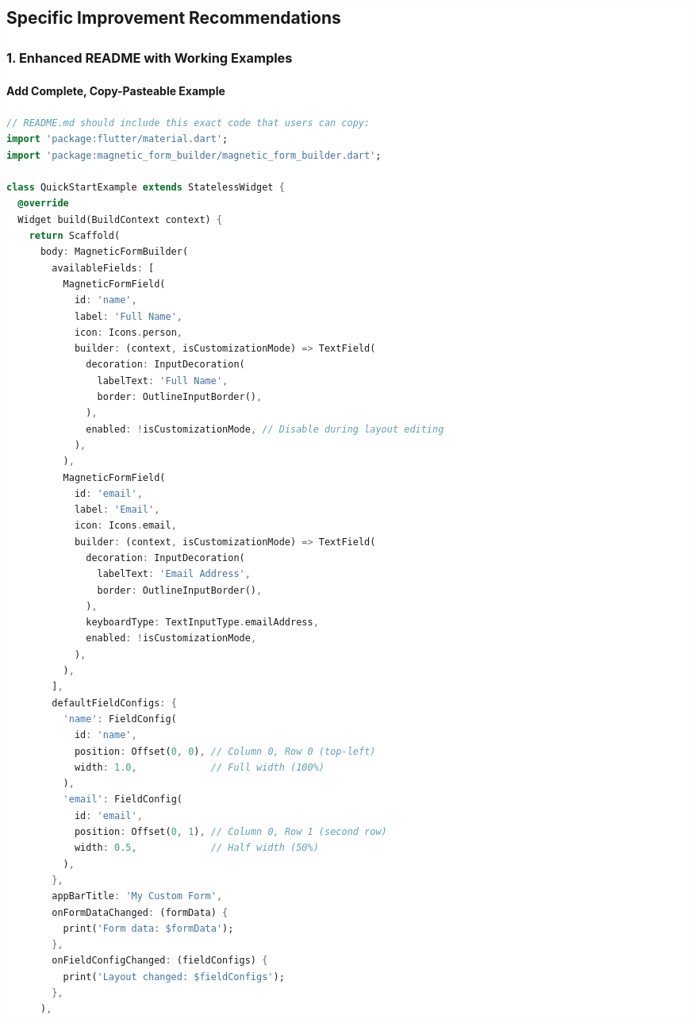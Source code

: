 ## Specific Improvement Recommendations

### 1. **Enhanced README with Working Examples**

#### Add Complete, Copy-Pasteable Example

```dart
// README.md should include this exact code that users can copy:
import 'package:flutter/material.dart';
import 'package:magnetic_form_builder/magnetic_form_builder.dart';

class QuickStartExample extends StatelessWidget {
  @override
  Widget build(BuildContext context) {
    return Scaffold(
      body: MagneticFormBuilder(
        availableFields: [
          MagneticFormField(
            id: 'name',
            label: 'Full Name',
            icon: Icons.person,
            builder: (context, isCustomizationMode) => TextField(
              decoration: InputDecoration(
                labelText: 'Full Name',
                border: OutlineInputBorder(),
              ),
              enabled: !isCustomizationMode, // Disable during layout editing
            ),
          ),
          MagneticFormField(
            id: 'email',
            label: 'Email',
            icon: Icons.email,
            builder: (context, isCustomizationMode) => TextField(
              decoration: InputDecoration(
                labelText: 'Email Address',
                border: OutlineInputBorder(),
              ),
              keyboardType: TextInputType.emailAddress,
              enabled: !isCustomizationMode,
            ),
          ),
        ],
        defaultFieldConfigs: {
          'name': FieldConfig(
            id: 'name',
            position: Offset(0, 0), // Column 0, Row 0 (top-left)
            width: 1.0,             // Full width (100%)
          ),
          'email': FieldConfig(
            id: 'email',
            position: Offset(0, 1), // Column 0, Row 1 (second row)
            width: 0.5,             // Half width (50%)
          ),
        },
        appBarTitle: 'My Custom Form',
        onFormDataChanged: (formData) {
          print('Form data: $formData');
        },
        onFieldConfigChanged: (fieldConfigs) {
          print('Layout changed: $fieldConfigs');
        },
      ),
```